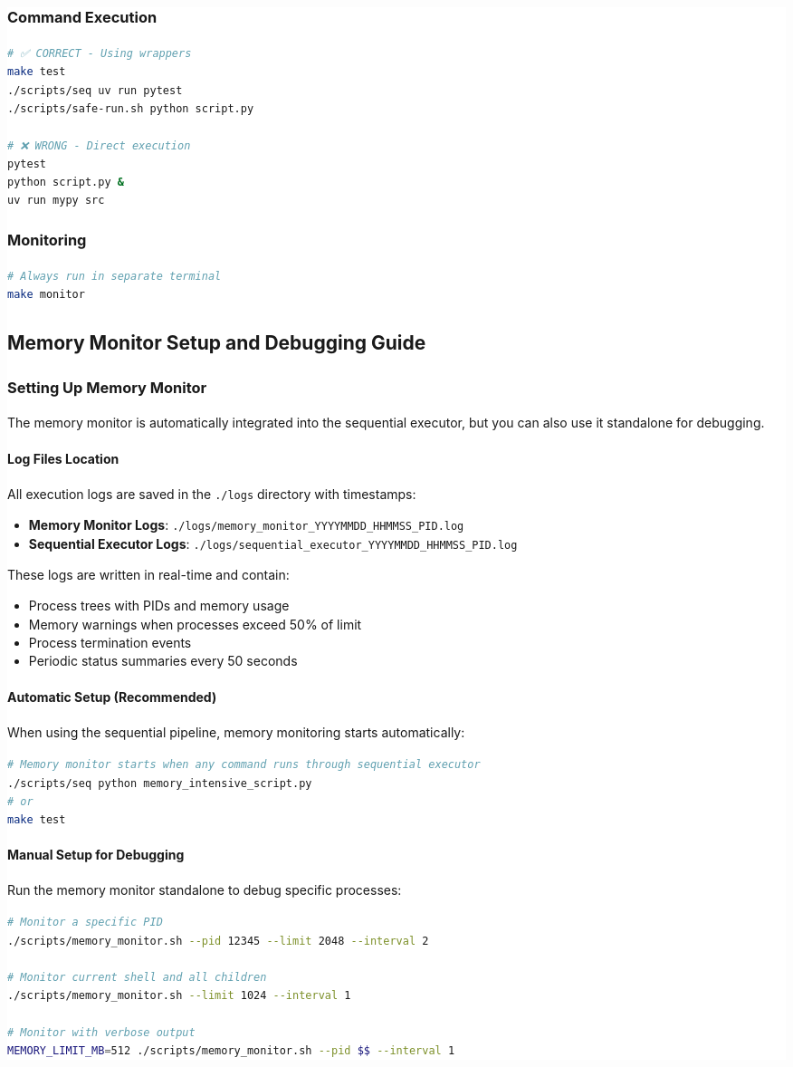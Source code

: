 ### Command Execution

```bash
# ✅ CORRECT - Using wrappers
make test
./scripts/seq uv run pytest
./scripts/safe-run.sh python script.py

# ❌ WRONG - Direct execution
pytest
python script.py &
uv run mypy src
```

### Monitoring

```bash
# Always run in separate terminal
make monitor
```

## Memory Monitor Setup and Debugging Guide

### Setting Up Memory Monitor

The memory monitor is automatically integrated into the sequential executor, but you can also use it standalone for debugging.

#### Log Files Location

All execution logs are saved in the `./logs` directory with timestamps:
- **Memory Monitor Logs**: `./logs/memory_monitor_YYYYMMDD_HHMMSS_PID.log`
- **Sequential Executor Logs**: `./logs/sequential_executor_YYYYMMDD_HHMMSS_PID.log`

These logs are written in real-time and contain:
- Process trees with PIDs and memory usage
- Memory warnings when processes exceed 50% of limit
- Process termination events
- Periodic status summaries every 50 seconds

#### Automatic Setup (Recommended)
When using the sequential pipeline, memory monitoring starts automatically:
```bash
# Memory monitor starts when any command runs through sequential executor
./scripts/seq python memory_intensive_script.py
# or
make test
```

#### Manual Setup for Debugging
Run the memory monitor standalone to debug specific processes:
```bash
# Monitor a specific PID
./scripts/memory_monitor.sh --pid 12345 --limit 2048 --interval 2

# Monitor current shell and all children
./scripts/memory_monitor.sh --limit 1024 --interval 1

# Monitor with verbose output
MEMORY_LIMIT_MB=512 ./scripts/memory_monitor.sh --pid $$ --interval 1
```

